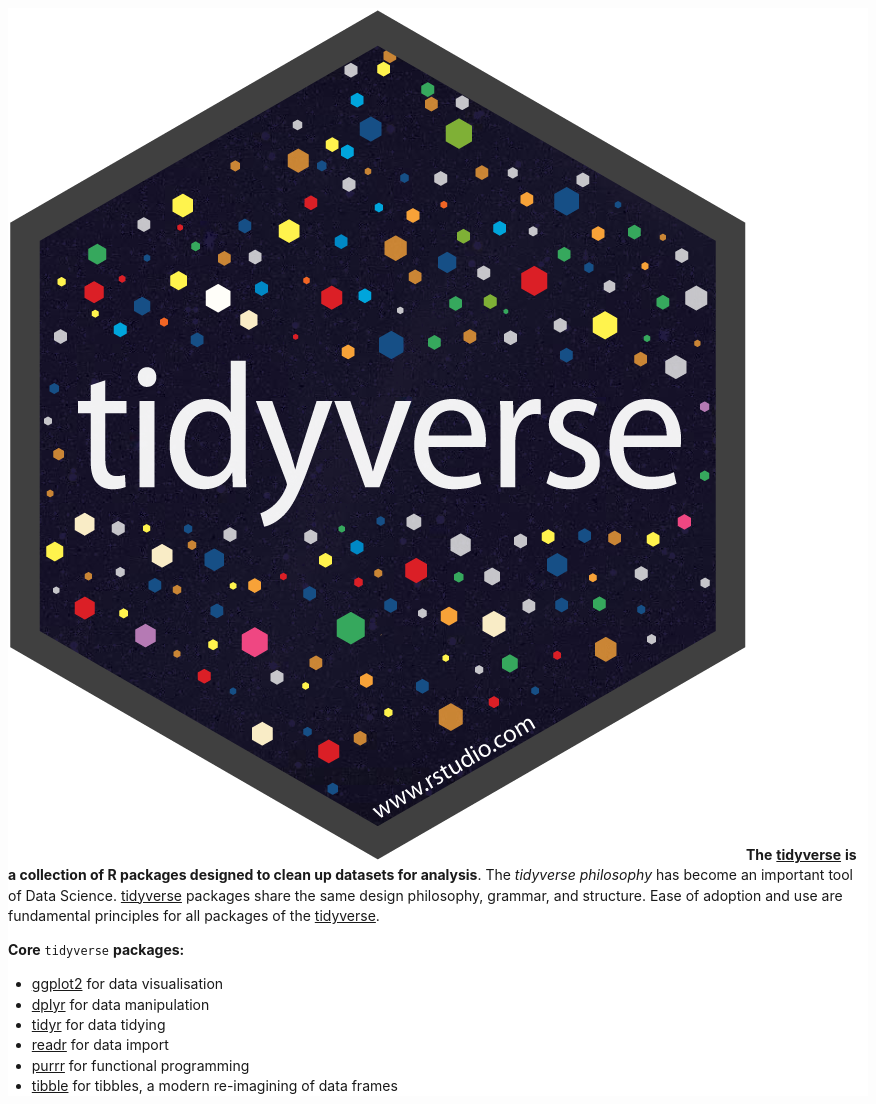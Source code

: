 ![](.gitbook/assets/tidyverse.png)**The** [**tidyverse**](https://www.tidyverse.org/) **is a collection of R packages designed to clean up datasets for analysis**. The _tidyverse philosophy_ has become an important tool of Data Science. [tidyverse](https://www.tidyverse.org/) packages share the same design philosophy, grammar, and structure. Ease of adoption and use are fundamental principles for all packages of the [tidyverse](https://www.tidyverse.org/).

**Core** `tidyverse` **packages:**

* [ggplot2](http://ggplot2.tidyverse.org/) for data visualisation
* [dplyr](http://dplyr.tidyverse.org/) for data manipulation
* [tidyr](http://tidyr.tidyverse.org/) for data tidying
* [readr](http://readr.tidyverse.org/) for data import
* [purrr](http://purrr.tidyverse.org/) for functional programming
* [tibble](http://tibble.tidyverse.org/) for tibbles, a modern re-imagining of data frames
